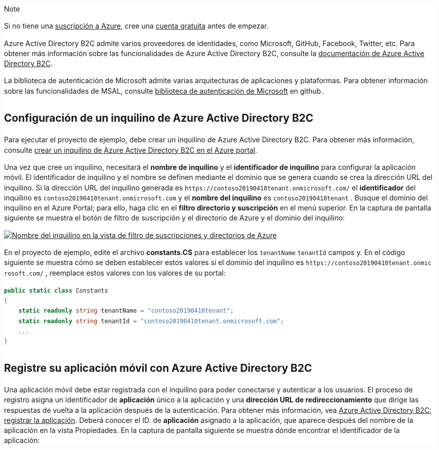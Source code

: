 > [!NOTE]
> Si no tiene una [suscripción a Azure](/azure/guides/developer/azure-developer-guide#understanding-accounts-subscriptions-and-billing), cree una [cuenta gratuita](https://aka.ms/azfree-docs-mobileapps) antes de empezar.

Azure Active Directory B2C admite varios proveedores de identidades, como Microsoft, GitHub, Facebook, Twitter, etc. Para obtener más información sobre las funcionalidades de Azure Active Directory B2C, consulte la [documentación de Azure Active Directory B2C](/azure/active-directory-b2c/).

La biblioteca de autenticación de Microsoft admite varias arquitecturas de aplicaciones y plataformas. Para obtener información sobre las funcionalidades de MSAL, consulte [biblioteca de autenticación de Microsoft](https://github.com/AzureAD/microsoft-authentication-library-for-dotnet/wiki) en github.

## <a name="configure-an-azure-active-directory-b2c-tenant"></a>Configuración de un inquilino de Azure Active Directory B2C

Para ejecutar el proyecto de ejemplo, debe crear un inquilino de Azure Active Directory B2C. Para obtener más información, consulte [crear un inquilino de Azure Active Directory B2C en el Azure portal](/azure/active-directory-b2c/active-directory-b2c-get-started/).

Una vez que cree un inquilino, necesitará el **nombre de inquilino** y el **identificador de inquilino** para configurar la aplicación móvil. El identificador de inquilino y el nombre se definen mediante el dominio que se genera cuando se crea la dirección URL del inquilino. Si la dirección URL del inquilino generada es `https://contoso20190410tenant.onmicrosoft.com/` el **identificador** del inquilino es `contoso20190410tenant.onmicrosoft.com` y el **nombre del inquilino** es `contoso20190410tenant` . Busque el dominio del inquilino en el Azure Portal; para ello, haga clic en el **filtro directorio y suscripción** en el menú superior. En la captura de pantalla siguiente se muestra el botón de filtro de suscripción y el directorio de Azure y el dominio del inquilino:

[![Nombre del inquilino en la vista de filtro de suscripciones y directorios de Azure](azure-ad-b2c-images/azure-tenant-name-cropped.png)](azure-ad-b2c-images/azure-tenant-name.png#lightbox)

En el proyecto de ejemplo, edite el archivo **constants.CS** para establecer los `tenantName` `tenantId` campos y. En el código siguiente se muestra cómo se deben establecer estos valores si el dominio del inquilino es `https://contoso20190410tenant.onmicrosoft.com/` , reemplace estos valores con los valores de su portal:

```csharp
public static class Constants
{
    static readonly string tenantName = "contoso20190410tenant";
    static readonly string tenantId = "contoso20190410tenant.onmicrosoft.com";
    ...
}
```

## <a name="register-your-mobile-application-with-azure-active-directory-b2c"></a>Registre su aplicación móvil con Azure Active Directory B2C

Una aplicación móvil debe estar registrada con el inquilino para poder conectarse y autenticar a los usuarios. El proceso de registro asigna un identificador de **aplicación** único a la aplicación y una **dirección URL de redireccionamiento** que dirige las respuestas de vuelta a la aplicación después de la autenticación. Para obtener más información, vea [Azure Active Directory B2C: registrar la aplicación](/azure/active-directory-b2c/active-directory-b2c-app-registration/). Deberá conocer el ID. de **aplicación** asignado a la aplicación, que aparece después del nombre de la aplicación en la vista Propiedades. En la captura de pantalla siguiente se muestra dónde encontrar el identificador de la aplicación:
